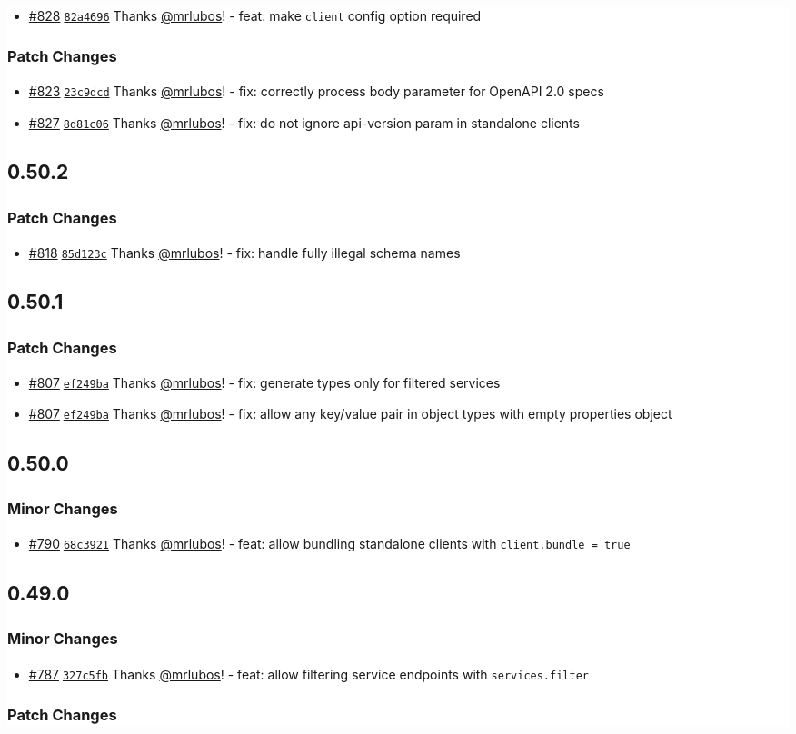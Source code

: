 - [#828](https://github.com/hey-api/openapi-ts/pull/828) [`82a4696`](https://github.com/hey-api/openapi-ts/commit/82a4696b0b209ea2d9147f47f213479e61aed3d7) Thanks [@mrlubos](https://github.com/mrlubos)! - feat: make `client` config option required

### Patch Changes

- [#823](https://github.com/hey-api/openapi-ts/pull/823) [`23c9dcd`](https://github.com/hey-api/openapi-ts/commit/23c9dcd5de19de62d745cc539674c815b2588cd2) Thanks [@mrlubos](https://github.com/mrlubos)! - fix: correctly process body parameter for OpenAPI 2.0 specs

- [#827](https://github.com/hey-api/openapi-ts/pull/827) [`8d81c06`](https://github.com/hey-api/openapi-ts/commit/8d81c0605dbf4b4d19ec1c2dc51a93f8a2aca5b2) Thanks [@mrlubos](https://github.com/mrlubos)! - fix: do not ignore api-version param in standalone clients

## 0.50.2

### Patch Changes

- [#818](https://github.com/hey-api/openapi-ts/pull/818) [`85d123c`](https://github.com/hey-api/openapi-ts/commit/85d123c9160f4ecb4c48e8a2ead54abf604dd21b) Thanks [@mrlubos](https://github.com/mrlubos)! - fix: handle fully illegal schema names

## 0.50.1

### Patch Changes

- [#807](https://github.com/hey-api/openapi-ts/pull/807) [`ef249ba`](https://github.com/hey-api/openapi-ts/commit/ef249ba5bd04dbfb0e0a497caaa021f9c7de6949) Thanks [@mrlubos](https://github.com/mrlubos)! - fix: generate types only for filtered services

- [#807](https://github.com/hey-api/openapi-ts/pull/807) [`ef249ba`](https://github.com/hey-api/openapi-ts/commit/ef249ba5bd04dbfb0e0a497caaa021f9c7de6949) Thanks [@mrlubos](https://github.com/mrlubos)! - fix: allow any key/value pair in object types with empty properties object

## 0.50.0

### Minor Changes

- [#790](https://github.com/hey-api/openapi-ts/pull/790) [`68c3921`](https://github.com/hey-api/openapi-ts/commit/68c3921fd6e9a5db41ebd9f06e4f3ef6e64ab051) Thanks [@mrlubos](https://github.com/mrlubos)! - feat: allow bundling standalone clients with `client.bundle = true`

## 0.49.0

### Minor Changes

- [#787](https://github.com/hey-api/openapi-ts/pull/787) [`327c5fb`](https://github.com/hey-api/openapi-ts/commit/327c5fb629f0c7b9c727da87b6bc287b8e98bcd5) Thanks [@mrlubos](https://github.com/mrlubos)! - feat: allow filtering service endpoints with `services.filter`

### Patch Changes
